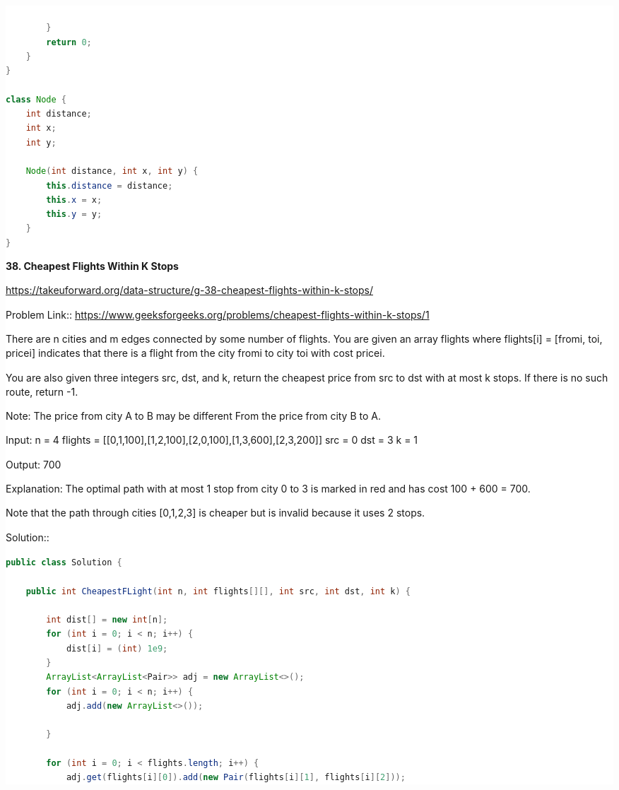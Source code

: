 ```java

		}
		return 0;
	}
}

class Node {
	int distance;
	int x;
	int y;

	Node(int distance, int x, int y) {
		this.distance = distance;
		this.x = x;
		this.y = y;
	}
}
```

**38. Cheapest Flights Within K Stops**

https://takeuforward.org/data-structure/g-38-cheapest-flights-within-k-stops/

Problem Link:: https://www.geeksforgeeks.org/problems/cheapest-flights-within-k-stops/1

There are n cities and m edges connected by some number of flights. You are given an array flights where flights[i] = [fromi, toi, pricei] indicates that there is a flight from the city fromi to city toi with cost pricei.

You are also given three integers src, dst, and k, return the cheapest price from src to dst with at most k stops. If there is no such route, return -1.

Note: The price from city A to B may be different From the price from city B to A.

Input:
n = 4
flights = [[0,1,100],[1,2,100],[2,0,100],[1,3,600],[2,3,200]]
src = 0
dst = 3
k = 1

Output: 700

Explanation:
The optimal path with at most 1 stop from city 0 to 3 is marked in red and has cost 100 + 600 = 700.

Note that the path through cities [0,1,2,3] is cheaper but is invalid because it uses 2 stops.


Solution::

```java
public class Solution {

	public int CheapestFLight(int n, int flights[][], int src, int dst, int k) {

		int dist[] = new int[n];
		for (int i = 0; i < n; i++) {
			dist[i] = (int) 1e9;
		}
		ArrayList<ArrayList<Pair>> adj = new ArrayList<>();
		for (int i = 0; i < n; i++) {
			adj.add(new ArrayList<>());

		}

		for (int i = 0; i < flights.length; i++) {
			adj.get(flights[i][0]).add(new Pair(flights[i][1], flights[i][2]));
```